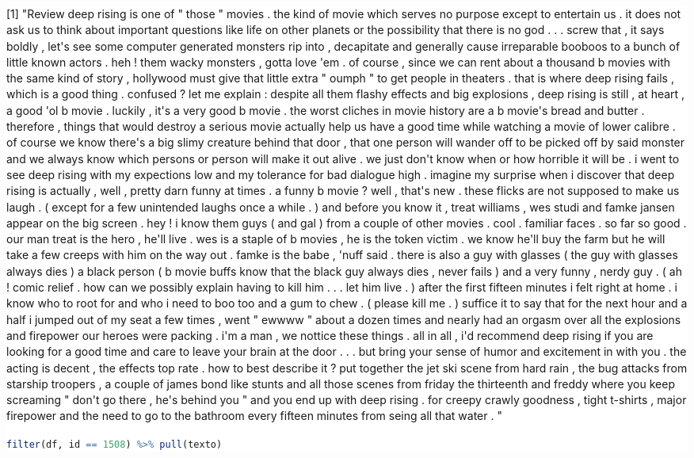 [1] "Review  deep rising is one of \" those \" movies .  the kind of movie which serves no purpose except to entertain us .  it does not ask us to think about important questions like life on other planets or the possibility that there is no god . . . screw that , it says boldly , let's see some computer generated monsters rip into , decapitate and generally cause irreparable booboos to a bunch of little known actors .  heh !  them wacky monsters , gotta love 'em .  of course , since we can rent about a thousand b movies with the same kind of story , hollywood must give that little extra \" oumph \" to get people in theaters .  that is where deep rising fails , which is a good thing .  confused ?  let me explain :  despite all them flashy effects and big explosions , deep rising is still , at heart , a good 'ol b movie .  luckily , it's a very good b movie .  the worst cliches in movie history are a b movie's bread and butter .  therefore , things that would destroy a serious movie actually help us have a good time while watching a movie of lower calibre .  of course we know there's a big slimy creature behind that door , that one person will wander off to be picked off by said monster and we always know which persons or person will make it out alive .  we just don't know when or how horrible it will be .  i went to see deep rising with my expections low and my tolerance for bad dialogue high .  imagine my surprise when i discover that deep rising is actually , well , pretty darn funny at times .  a funny b movie ?  well , that's new .  these flicks are not supposed to make us laugh .   ( except for a few unintended laughs once a while . )  and before you know it , treat williams , wes studi and famke jansen appear on the big screen .  hey ! i know them guys ( and gal ) from a couple of other movies .  cool .  familiar faces .  so far so good .  our man treat is the hero , he'll live .  wes is a staple of b movies , he is the token victim .  we know he'll buy the farm but he will take a few creeps with him on the way out .  famke is the babe , 'nuff said .  there is also a guy with glasses ( the guy with glasses always dies ) a black person ( b movie buffs know that the black guy always dies , never fails ) and a very funny , nerdy guy .   ( ah !  comic relief .  how can we possibly explain having to kill him . . . let  him live . )  after the first fifteen minutes i felt right at home .  i know who to root for and who i need to boo too and a gum to chew .   ( please kill me . )  suffice it to say that for the next hour and a half i jumped out of my seat a few times , went \" ewwww \" about a dozen times and nearly had an orgasm over all the explosions and firepower our heroes were packing .  i'm a man , we nottice these things .  all in all , i'd recommend deep rising if you are looking for a good time and care to leave your brain at the door . . . but  bring your sense of humor and excitement in with you .  the acting is decent , the effects top rate .  how to best describe it ?  put together the jet ski scene from hard rain , the bug attacks from starship troopers , a couple of james bond like stunts and all those scenes from friday the thirteenth and freddy where you keep screaming \" don't go there , he's behind you \" and you end up with deep rising .  for creepy crawly goodness , tight t-shirts , major firepower and the need to go to the bathroom every fifteen minutes from seing all that water . "

```r
filter(df, id == 1508) %>% pull(texto)
```
